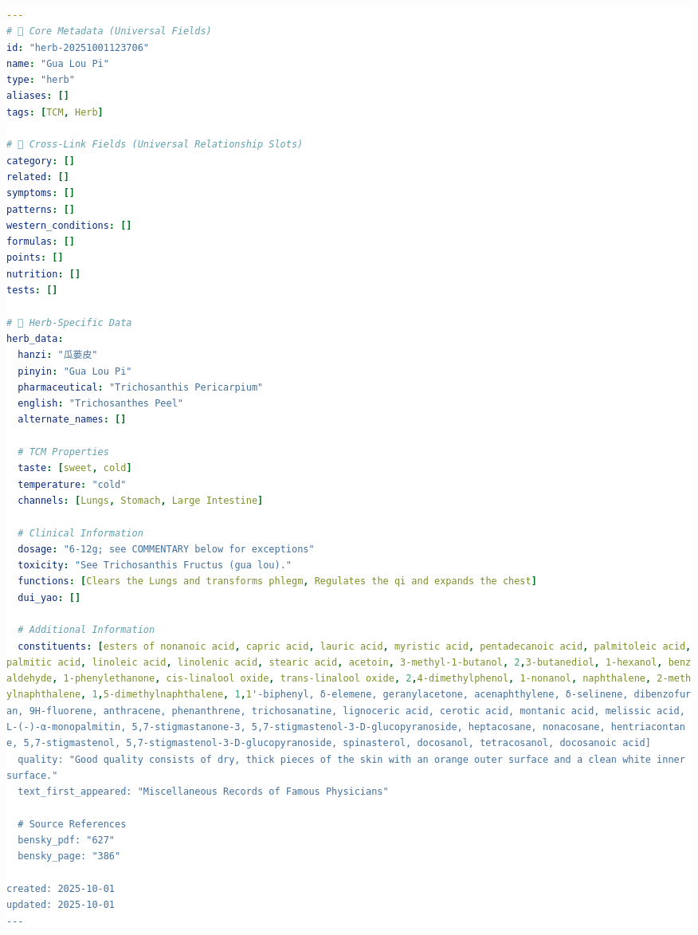 ```yaml
---
# 🔹 Core Metadata (Universal Fields)
id: "herb-20251001123706"
name: "Gua Lou Pi"
type: "herb"
aliases: []
tags: [TCM, Herb]

# 🔹 Cross-Link Fields (Universal Relationship Slots)
category: []
related: []
symptoms: []
patterns: []
western_conditions: []
formulas: []
points: []
nutrition: []
tests: []

# 🔹 Herb-Specific Data
herb_data:
  hanzi: "瓜蒌皮"
  pinyin: "Gua Lou Pi"
  pharmaceutical: "Trichosanthis Pericarpium"
  english: "Trichosanthes Peel"
  alternate_names: []

  # TCM Properties
  taste: [sweet, cold]
  temperature: "cold"
  channels: [Lungs, Stomach, Large Intestine]

  # Clinical Information
  dosage: "6-12g; see COMMENTARY below for exceptions"
  toxicity: "See Trichosanthis Fructus (gua lou)."
  functions: [Clears the Lungs and transforms phlegm, Regulates the qi and expands the chest]
  dui_yao: []

  # Additional Information
  constituents: [esters of nonanoic acid, capric acid, lauric acid, myristic acid, pentadecanoic acid, palmitoleic acid, palmitic acid, linoleic acid, linolenic acid, stearic acid, acetoin, 3-methyl-1-butanol, 2,3-butanediol, 1-hexanol, benzaldehyde, 1-phenylethanone, cis-linalool oxide, trans-linalool oxide, 2,4-dimethylphenol, 1-nonanol, naphthalene, 2-methylnaphthalene, 1,5-dimethylnaphthalene, 1,1'-biphenyl, δ-elemene, geranylacetone, acenaphthylene, δ-selinene, dibenzofuran, 9H-fluorene, anthracene, phenanthrene, trichosanatine, lignoceric acid, cerotic acid, montanic acid, melissic acid, L-(-)-α-monopalmitin, 5,7-stigmastanone-3, 5,7-stigmastenol-3-D-glucopyranoside, heptacosane, nonacosane, hentriacontane, 5,7-stigmastenol, 5,7-stigmastenol-3-D-glucopyranoside, spinasterol, docosanol, tetracosanol, docosanoic acid]
  quality: "Good quality consists of dry, thick pieces of the skin with an orange outer surface and a clean white inner surface."
  text_first_appeared: "Miscellaneous Records of Famous Physicians"

  # Source References
  bensky_pdf: "627"
  bensky_page: "386"

created: 2025-10-01
updated: 2025-10-01
---
```
